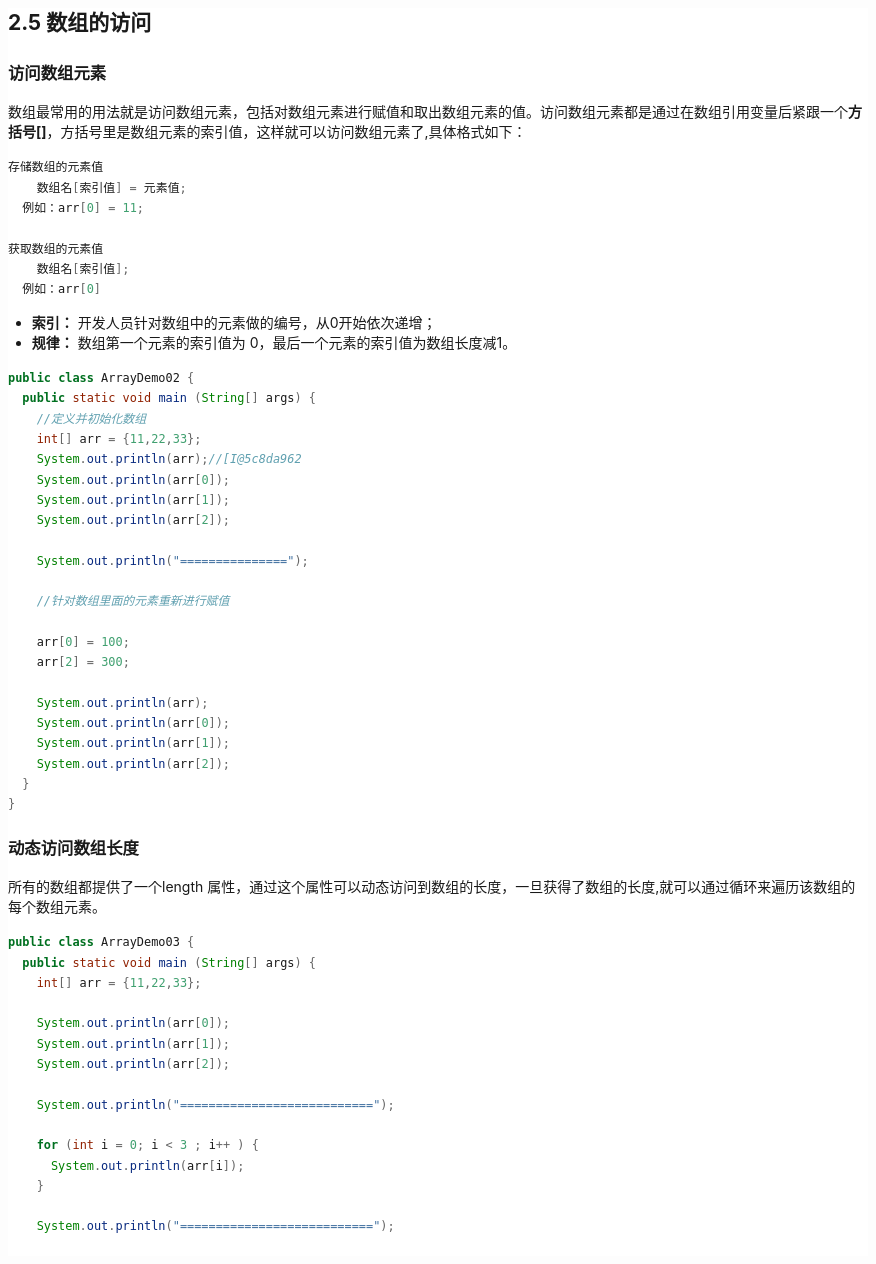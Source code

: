 ## 2.5 数组的访问

### 访问数组元素

数组最常用的用法就是访问数组元素，包括对数组元素进行赋值和取出数组元素的值。访问数组元素都是通过在数组引用变量后紧跟一个**方括号\[]**，方括号里是数组元素的索引值，这样就可以访问数组元素了,具体格式如下：

```java
存储数组的元素值
    数组名[索引值] = 元素值;
  例如：arr[0] = 11;
   
获取数组的元素值
    数组名[索引值];
  例如：arr[0]
```

-   **索引：** 开发人员针对数组中的元素做的编号，从0开始依次递增；
-   **规律：** 数组第一个元素的索引值为 0，最后一个元素的索引值为数组长度减1。

```java
public class ArrayDemo02 {
  public static void main (String[] args) {
    //定义并初始化数组
    int[] arr = {11,22,33};
    System.out.println(arr);//[I@5c8da962 
    System.out.println(arr[0]);
    System.out.println(arr[1]);
    System.out.println(arr[2]);

    System.out.println("===============");

    //针对数组里面的元素重新进行赋值

    arr[0] = 100;
    arr[2] = 300;

    System.out.println(arr);
    System.out.println(arr[0]);
    System.out.println(arr[1]);
    System.out.println(arr[2]);
  }
}
```

### 动态访问数组长度

所有的数组都提供了一个length 属性，通过这个属性可以动态访问到数组的长度，一旦获得了数组的长度,就可以通过循环来遍历该数组的每个数组元素。

```java
public class ArrayDemo03 {
  public static void main (String[] args) {
    int[] arr = {11,22,33};

    System.out.println(arr[0]);
    System.out.println(arr[1]);
    System.out.println(arr[2]);

    System.out.println("===========================");

    for (int i = 0; i < 3 ; i++ ) {
      System.out.println(arr[i]);
    }

    System.out.println("===========================");
  
```